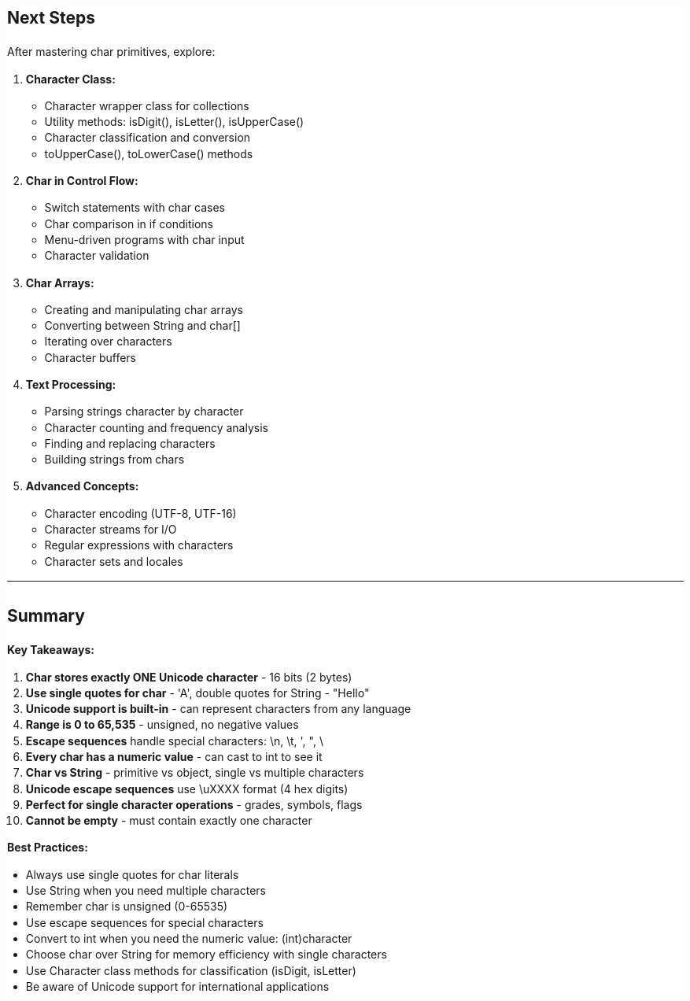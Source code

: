 
## Next Steps

After mastering char primitives, explore:

1. **Character Class:**
    - Character wrapper class for collections
    - Utility methods: isDigit(), isLetter(), isUpperCase()
    - Character classification and conversion
    - toUpperCase(), toLowerCase() methods

2. **Char in Control Flow:**
    - Switch statements with char cases
    - Char comparison in if conditions
    - Menu-driven programs with char input
    - Character validation

3. **Char Arrays:**
    - Creating and manipulating char arrays
    - Converting between String and char[]
    - Iterating over characters
    - Character buffers

4. **Text Processing:**
    - Parsing strings character by character
    - Character counting and frequency analysis
    - Finding and replacing characters
    - Building strings from chars

5. **Advanced Concepts:**
    - Character encoding (UTF-8, UTF-16)
    - Character streams for I/O
    - Regular expressions with characters
    - Character sets and locales

---

## Summary

**Key Takeaways:**

1. **Char stores exactly ONE Unicode character** - 16 bits (2 bytes)
2. **Use single quotes for char** - 'A', double quotes for String - "Hello"
3. **Unicode support is built-in** - can represent characters from any language
4. **Range is 0 to 65,535** - unsigned, no negative values
5. **Escape sequences** handle special characters: \n, \t, \', \", \\
6. **Every char has a numeric value** - can cast to int to see it
7. **Char vs String** - primitive vs object, single vs multiple characters
8. **Unicode escape sequences** use \uXXXX format (4 hex digits)
9. **Perfect for single character operations** - grades, symbols, flags
10. **Cannot be empty** - must contain exactly one character

**Best Practices:**
- Always use single quotes for char literals
- Use String when you need multiple characters
- Remember char is unsigned (0-65535)
- Use escape sequences for special characters
- Convert to int when you need the numeric value: (int)character
- Choose char over String for memory efficiency with single characters
- Use Character class methods for classification (isDigit, isLetter)
- Be aware of Unicode support for international applications
